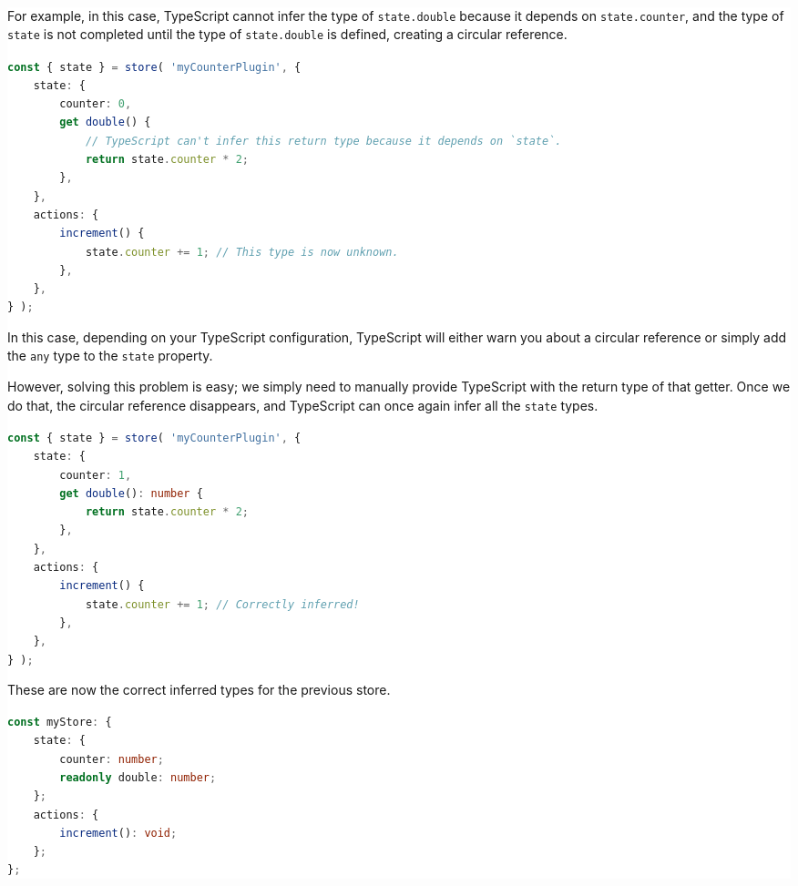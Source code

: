 For example, in this case, TypeScript cannot infer the type of `state.double` because it depends on `state.counter`, and the type of `state` is not completed until the type of `state.double` is defined, creating a circular reference.

```ts
const { state } = store( 'myCounterPlugin', {
    state: {
        counter: 0,
        get double() {
            // TypeScript can't infer this return type because it depends on `state`.
            return state.counter * 2;
        },
    },
    actions: {
        increment() {
            state.counter += 1; // This type is now unknown.
        },
    },
} );

```

In this case, depending on your TypeScript configuration, TypeScript will either warn you about a circular reference or simply add the `any` type to the `state` property.

However, solving this problem is easy; we simply need to manually provide TypeScript with the return type of that getter. Once we do that, the circular reference disappears, and TypeScript can once again infer all the `state` types.

```ts
const { state } = store( 'myCounterPlugin', {
    state: {
        counter: 1,
        get double(): number {
            return state.counter * 2;
        },
    },
    actions: {
        increment() {
            state.counter += 1; // Correctly inferred!
        },
    },
} );

```

These are now the correct inferred types for the previous store.

```ts
const myStore: {
    state: {
        counter: number;
        readonly double: number;
    };
    actions: {
        increment(): void;
    };
};

```

